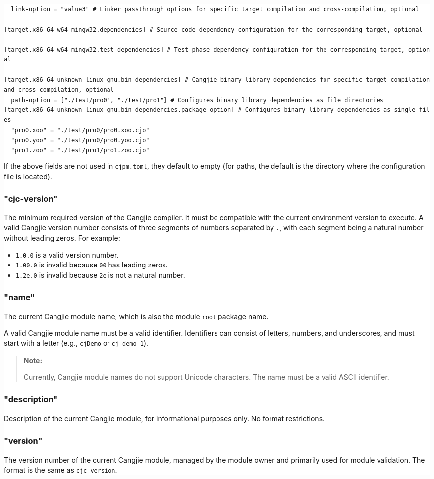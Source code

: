 ```text
  link-option = "value3" # Linker passthrough options for specific target compilation and cross-compilation, optional

[target.x86_64-w64-mingw32.dependencies] # Source code dependency configuration for the corresponding target, optional

[target.x86_64-w64-mingw32.test-dependencies] # Test-phase dependency configuration for the corresponding target, optional

[target.x86_64-unknown-linux-gnu.bin-dependencies] # Cangjie binary library dependencies for specific target compilation and cross-compilation, optional
  path-option = ["./test/pro0", "./test/pro1"] # Configures binary library dependencies as file directories
[target.x86_64-unknown-linux-gnu.bin-dependencies.package-option] # Configures binary library dependencies as single files
  "pro0.xoo" = "./test/pro0/pro0.xoo.cjo"
  "pro0.yoo" = "./test/pro0/pro0.yoo.cjo"
  "pro1.zoo" = "./test/pro1/pro1.zoo.cjo"
```

If the above fields are not used in `cjpm.toml`, they default to empty (for paths, the default is the directory where the configuration file is located).

### "cjc-version"

The minimum required version of the Cangjie compiler. It must be compatible with the current environment version to execute. A valid Cangjie version number consists of three segments of numbers separated by `.`, with each segment being a natural number without leading zeros. For example:

- `1.0.0` is a valid version number.
- `1.00.0` is invalid because `00` has leading zeros.
- `1.2e.0` is invalid because `2e` is not a natural number.

### "name"

The current Cangjie module name, which is also the module `root` package name.

A valid Cangjie module name must be a valid identifier. Identifiers can consist of letters, numbers, and underscores, and must start with a letter (e.g., `cjDemo` or `cj_demo_1`).

> **Note:**
>
> Currently, Cangjie module names do not support Unicode characters. The name must be a valid ASCII identifier.

### "description"

Description of the current Cangjie module, for informational purposes only. No format restrictions.

### "version"

The version number of the current Cangjie module, managed by the module owner and primarily used for module validation. The format is the same as `cjc-version`.
